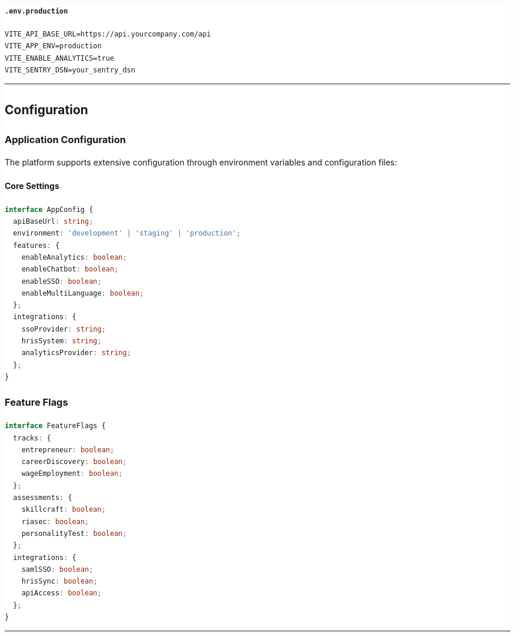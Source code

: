 #### `.env.production`
```env
VITE_API_BASE_URL=https://api.yourcompany.com/api
VITE_APP_ENV=production
VITE_ENABLE_ANALYTICS=true
VITE_SENTRY_DSN=your_sentry_dsn
```

---

## Configuration

### Application Configuration

The platform supports extensive configuration through environment variables and configuration files:

#### Core Settings
```typescript
interface AppConfig {
  apiBaseUrl: string;
  environment: 'development' | 'staging' | 'production';
  features: {
    enableAnalytics: boolean;
    enableChatbot: boolean;
    enableSSO: boolean;
    enableMultiLanguage: boolean;
  };
  integrations: {
    ssoProvider: string;
    hrisSystem: string;
    analyticsProvider: string;
  };
}
```

### Feature Flags
```typescript
interface FeatureFlags {
  tracks: {
    entrepreneur: boolean;
    careerDiscovery: boolean;
    wageEmployment: boolean;
  };
  assessments: {
    skillcraft: boolean;
    riasec: boolean;
    personalityTest: boolean;
  };
  integrations: {
    samlSSO: boolean;
    hrisSync: boolean;
    apiAccess: boolean;
  };
}
```

---